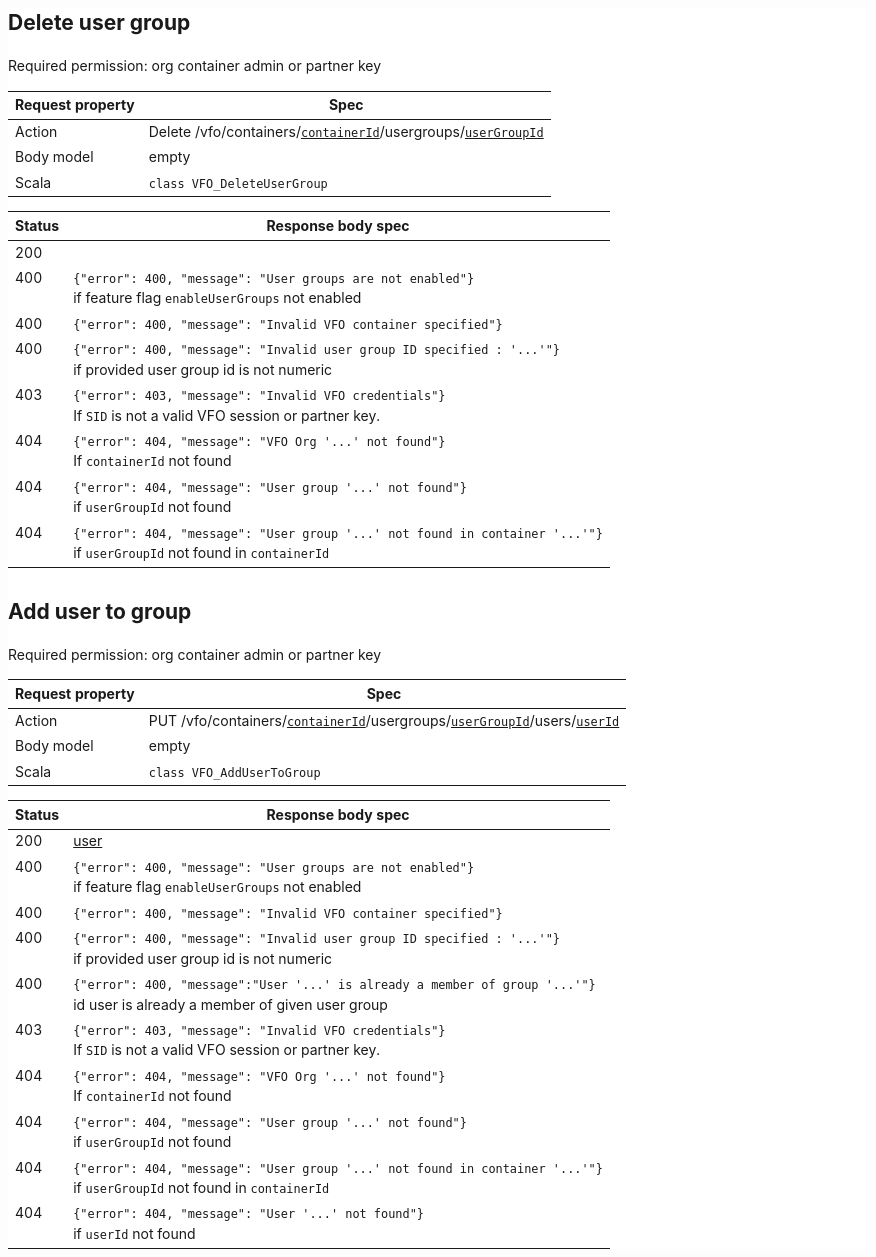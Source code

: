 ## Delete user group

Required permission: org container admin or partner key

Request property | Spec
---|---
Action | Delete /vfo/containers/[`containerId`](models.md#id-types)/usergroups/[`userGroupId`](models.md#id-types)
Body model | empty
Scala  | `class VFO_DeleteUserGroup`

Status | Response body spec
---|---
200 | 
400 | `{"error": 400, "message": "User groups are not enabled"}`<br> if feature flag `enableUserGroups` not enabled
400 | `{"error": 400, "message": "Invalid VFO container specified"}`
400 | `{"error": 400, "message": "Invalid user group ID specified : '...'"}` <br> if provided user group id is not numeric
403 | `{"error": 403, "message": "Invalid VFO credentials"}` <br> If `SID` is not a valid VFO session or partner key.
404 | `{"error": 404, "message": "VFO Org '...' not found"}` <br> If `containerId` not found
404 | `{"error": 404, "message": "User group '...' not found"}` <br> if `userGroupId` not found
404 | `{"error": 404, "message": "User group '...' not found in container '...'"}`  <br> if `userGroupId` not found in `containerId`

## Add user to group

Required permission: org container admin or partner key

Request property | Spec
---|---
Action | PUT /vfo/containers/[`containerId`](models.md#id-types)/usergroups/[`userGroupId`](models.md#id-types)/users/[`userId`](models.md#id-types)
Body model | empty
Scala  | `class VFO_AddUserToGroup`

Status | Response body spec
---|---
200 | [user](models.md#response-user)
400 | `{"error": 400, "message": "User groups are not enabled"}`<br> if feature flag `enableUserGroups` not enabled
400 | `{"error": 400, "message": "Invalid VFO container specified"}`
400 | `{"error": 400, "message": "Invalid user group ID specified : '...'"}` <br> if provided user group id is not numeric
400 | `{"error": 400, "message":"User '...' is already a member of group '...'"}` <br> id user is already a member of given user group
403 | `{"error": 403, "message": "Invalid VFO credentials"}` <br> If `SID` is not a valid VFO session or partner key.
404 | `{"error": 404, "message": "VFO Org '...' not found"}` <br> If `containerId` not found
404 | `{"error": 404, "message": "User group '...' not found"}` <br> if `userGroupId` not found
404 | `{"error": 404, "message": "User group '...' not found in container '...'"}`  <br> if `userGroupId` not found in `containerId`
404 | `{"error": 404, "message": "User '...' not found"}` <br> if `userId` not found
